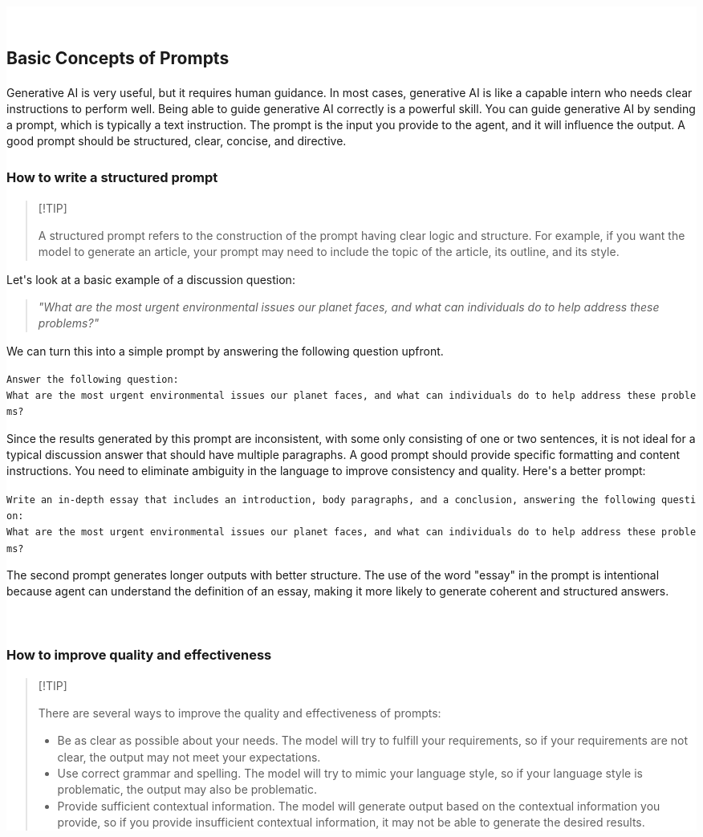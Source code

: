 <br/>

## Basic Concepts of Prompts

Generative AI is very useful, but it requires human guidance. In most cases, generative AI is like a capable intern who needs clear instructions to perform well. Being able to guide generative AI correctly is a powerful skill. You can guide generative AI by sending a prompt, which is typically a text instruction. The prompt is the input you provide to the agent, and it will influence the output. A good prompt should be structured, clear, concise, and directive.

### How to write a structured prompt

> \[!TIP]
>
> A structured prompt refers to the construction of the prompt having clear logic and structure. For example, if you want the model to generate an article, your prompt may need to include the topic of the article, its outline, and its style.

Let's look at a basic example of a discussion question:

> _"What are the most urgent environmental issues our planet faces, and what can individuals do to help address these problems?"_

We can turn this into a simple prompt by answering the following question upfront.

```
Answer the following question:
What are the most urgent environmental issues our planet faces, and what can individuals do to help address these problems?
```

Since the results generated by this prompt are inconsistent, with some only consisting of one or two sentences, it is not ideal for a typical discussion answer that should have multiple paragraphs. A good prompt should provide specific formatting and content instructions. You need to eliminate ambiguity in the language to improve consistency and quality. Here's a better prompt:

```
Write an in-depth essay that includes an introduction, body paragraphs, and a conclusion, answering the following question:
What are the most urgent environmental issues our planet faces, and what can individuals do to help address these problems?
```

The second prompt generates longer outputs with better structure. The use of the word "essay" in the prompt is intentional because agent can understand the definition of an essay, making it more likely to generate coherent and structured answers.

<br/>

### How to improve quality and effectiveness

> \[!TIP]
>
> There are several ways to improve the quality and effectiveness of prompts:
>
> - Be as clear as possible about your needs. The model will try to fulfill your requirements, so if your requirements are not clear, the output may not meet your expectations.
> - Use correct grammar and spelling. The model will try to mimic your language style, so if your language style is problematic, the output may also be problematic.
> - Provide sufficient contextual information. The model will generate output based on the contextual information you provide, so if you provide insufficient contextual information, it may not be able to generate the desired results.
